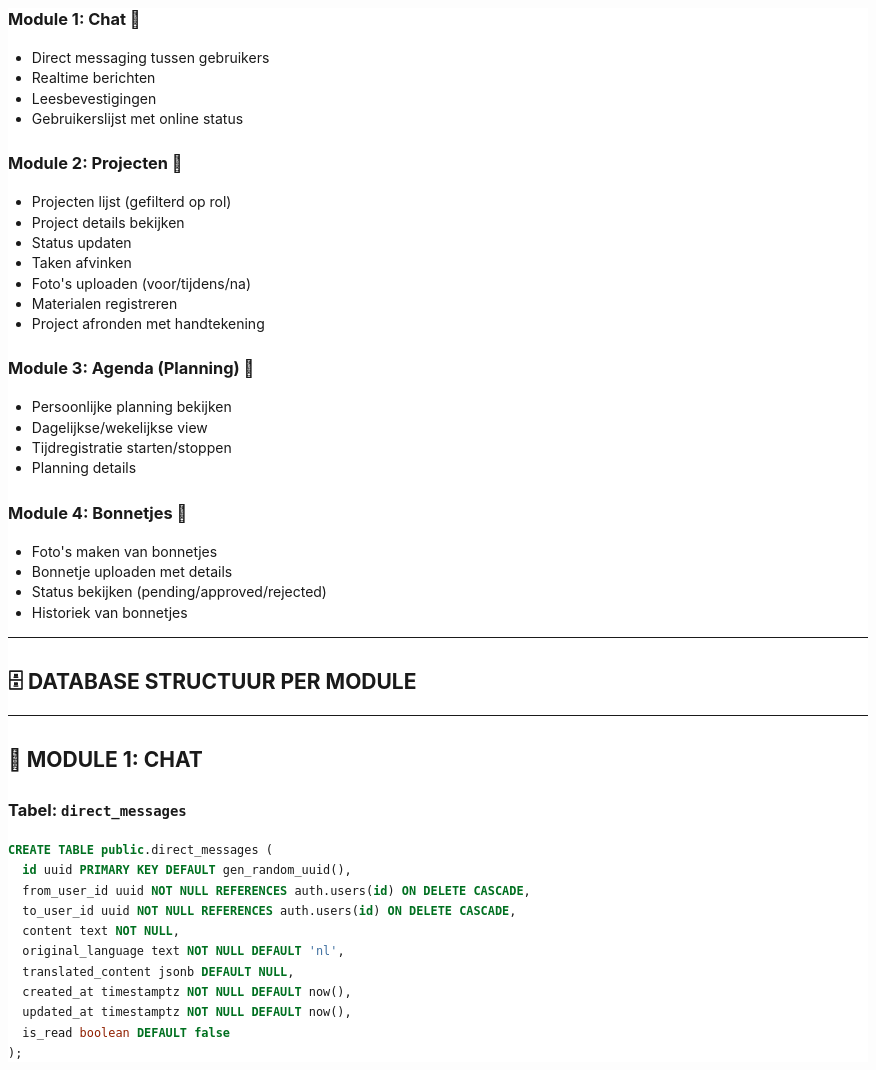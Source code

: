 ### **Module 1: Chat** 💬
- Direct messaging tussen gebruikers
- Realtime berichten
- Leesbevestigingen
- Gebruikerslijst met online status

### **Module 2: Projecten** 📁
- Projecten lijst (gefilterd op rol)
- Project details bekijken
- Status updaten
- Taken afvinken
- Foto's uploaden (voor/tijdens/na)
- Materialen registreren
- Project afronden met handtekening

### **Module 3: Agenda (Planning)** 📅
- Persoonlijke planning bekijken
- Dagelijkse/wekelijkse view
- Tijdregistratie starten/stoppen
- Planning details

### **Module 4: Bonnetjes** 🧾
- Foto's maken van bonnetjes
- Bonnetje uploaden met details
- Status bekijken (pending/approved/rejected)
- Historiek van bonnetjes

---

## 🗄️ DATABASE STRUCTUUR PER MODULE

---

## 💬 MODULE 1: CHAT

### **Tabel: `direct_messages`**

```sql
CREATE TABLE public.direct_messages (
  id uuid PRIMARY KEY DEFAULT gen_random_uuid(),
  from_user_id uuid NOT NULL REFERENCES auth.users(id) ON DELETE CASCADE,
  to_user_id uuid NOT NULL REFERENCES auth.users(id) ON DELETE CASCADE,
  content text NOT NULL,
  original_language text NOT NULL DEFAULT 'nl',
  translated_content jsonb DEFAULT NULL,
  created_at timestamptz NOT NULL DEFAULT now(),
  updated_at timestamptz NOT NULL DEFAULT now(),
  is_read boolean DEFAULT false
);
```
